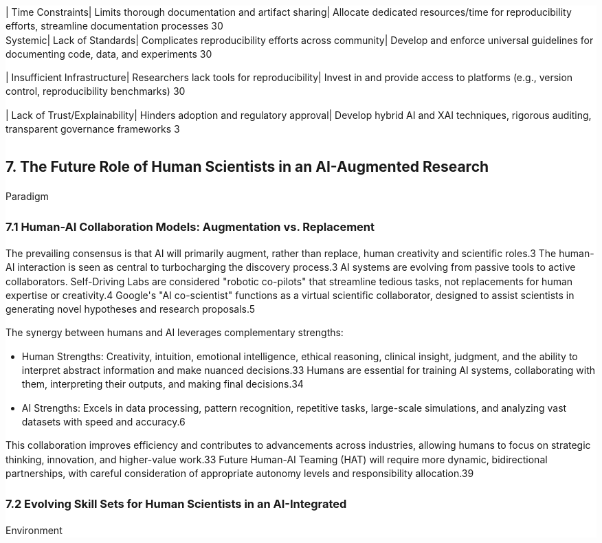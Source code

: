 | Time Constraints| Limits thorough documentation and artifact sharing|
Allocate dedicated resources/time for reproducibility efforts, streamline
documentation processes 30\
Systemic| Lack of Standards| Complicates reproducibility efforts across
community| Develop and enforce universal guidelines for documenting code,
data, and experiments 30

| Insufficient Infrastructure| Researchers lack tools for reproducibility|
Invest in and provide access to platforms (e.g., version control,
reproducibility benchmarks) 30

| Lack of Trust/Explainability| Hinders adoption and regulatory approval|
Develop hybrid AI and XAI techniques, rigorous auditing, transparent
governance frameworks 3

## 7. The Future Role of Human Scientists in an AI-Augmented Research

Paradigm

### 7.1 Human-AI Collaboration Models: Augmentation vs. Replacement

The prevailing consensus is that AI will primarily augment, rather than
replace, human creativity and scientific roles.3 The human-AI interaction is
seen as central to turbocharging the discovery process.3 AI systems are
evolving from passive tools to active collaborators. Self-Driving Labs are
considered "robotic co-pilots" that streamline tedious tasks, not replacements
for human expertise or creativity.4 Google's "AI co-scientist" functions as a
virtual scientific collaborator, designed to assist scientists in generating
novel hypotheses and research proposals.5

The synergy between humans and AI leverages complementary strengths:

- Human Strengths: Creativity, intuition, emotional intelligence, ethical reasoning, clinical insight, judgment, and the ability to interpret abstract information and make nuanced decisions.33 Humans are essential for training AI systems, collaborating with them, interpreting their outputs, and making final decisions.34

- AI Strengths: Excels in data processing, pattern recognition, repetitive tasks, large-scale simulations, and analyzing vast datasets with speed and accuracy.6

This collaboration improves efficiency and contributes to advancements across
industries, allowing humans to focus on strategic thinking, innovation, and
higher-value work.33 Future Human-AI Teaming (HAT) will require more dynamic,
bidirectional partnerships, with careful consideration of appropriate autonomy
levels and responsibility allocation.39

### 7.2 Evolving Skill Sets for Human Scientists in an AI-Integrated

Environment
